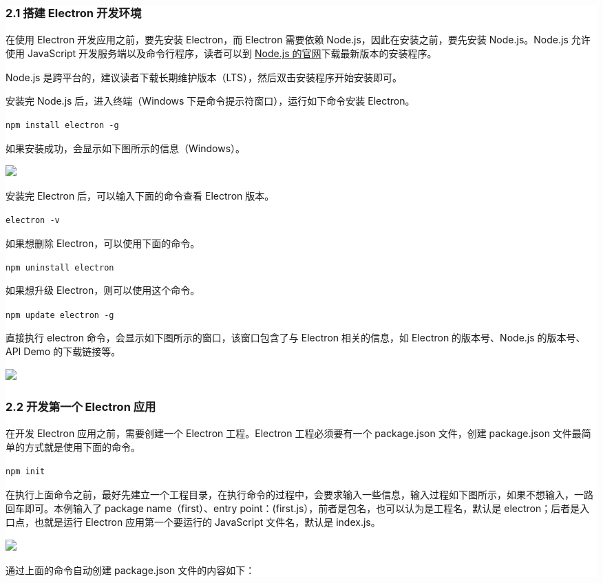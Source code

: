 ### 2.1 搭建 Electron 开发环境

在使用 Electron 开发应用之前，要先安装 Electron，而 Electron 需要依赖 Node.js，因此在安装之前，要先安装
Node.js。Node.js 允许使用 JavaScript 开发服务端以及命令行程序，读者可以到 [Node.js
的官网](https://nodejs.org)下载最新版本的安装程序。

Node.js 是跨平台的，建议读者下载长期维护版本（LTS），然后双击安装程序开始安装即可。

安装完 Node.js 后，进入终端（Windows 下是命令提示符窗口），运行如下命令安装 Electron。

    
    
    npm install electron -g
    

如果安装成功，会显示如下图所示的信息（Windows）。

![](https://images.gitbook.cn/b650e220-ac2d-11e8-8c28-1fcd9a8f1993)

安装完 Electron 后，可以输入下面的命令查看 Electron 版本。

    
    
    electron -v
    

如果想删除 Electron，可以使用下面的命令。

    
    
    npm uninstall electron
    

如果想升级 Electron，则可以使用这个命令。

    
    
    npm update electron -g
    

直接执行 electron 命令，会显示如下图所示的窗口，该窗口包含了与 Electron 相关的信息，如 Electron 的版本号、Node.js
的版本号、API Demo 的下载链接等。

![](https://images.gitbook.cn/f09a4680-ace9-11e8-9c45-adc0fa12a28f)

### 2.2 开发第一个 Electron 应用

在开发 Electron 应用之前，需要创建一个 Electron 工程。Electron 工程必须要有一个 package.json 文件，创建
package.json 文件最简单的方式就是使用下面的命令。

    
    
    npm init
    

在执行上面命令之前，最好先建立一个工程目录，在执行命令的过程中，会要求输入一些信息，输入过程如下图所示，如果不想输入，一路回车即可。本例输入了
package name（first）、entry point：(first.js），前者是包名，也可以认为是工程名，默认是
electron；后者是入口点，也就是运行 Electron 应用第一个要运行的 JavaScript 文件名，默认是 index.js。

![](https://images.gitbook.cn/97942c60-ac33-11e8-afe5-6ba901a27e1b)

通过上面的命令自动创建 package.json 文件的内容如下：

    
    
